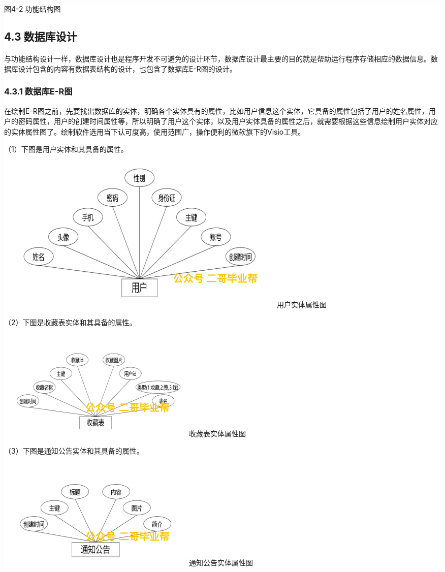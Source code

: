 图4-2 功能结构图
## 4.3 数据库设计
与功能结构设计一样，数据库设计也是程序开发不可避免的设计环节，数据库设计最主要的目的就是帮助运行程序存储相应的数据信息。数据库设计包含的内容有数据表结构的设计，也包含了数据库E-R图的设计。
### 4.3.1 数据库E-R图
在绘制E-R图之前，先要找出数据库的实体，明确各个实体具有的属性，比如用户信息这个实体，它具备的属性包括了用户的姓名属性，用户的密码属性，用户的创建时间属性等，所以明确了用户这个实体，以及用户实体具备的属性之后，就需要根据这些信息绘制用户实体对应的实体属性图了。绘制软件选用当下认可度高，使用范围广，操作便利的微软旗下的Visio工具。

（1）下图是用户实体和其具备的属性。

![D:\111sheji\酒吧存酒系统\ssmj0759\\img\用户.jpg](/md/blog.008.jpeg "D:\111sheji\酒吧存酒系统\ssmj0759\\img\用户.jpg")
用户实体属性图

（2）下图是收藏表实体和其具备的属性。

![D:\111sheji\酒吧存酒系统\ssmj0759\\img\收藏表.jpg](/md/blog.009.jpeg "D:\111sheji\酒吧存酒系统\ssmj0759\\img\收藏表.jpg")
收藏表实体属性图

（3）下图是通知公告实体和其具备的属性。

![D:\111sheji\酒吧存酒系统\ssmj0759\\img\通知公告.jpg](/md/blog.010.jpeg "D:\111sheji\酒吧存酒系统\ssmj0759\\img\通知公告.jpg")
通知公告实体属性图
